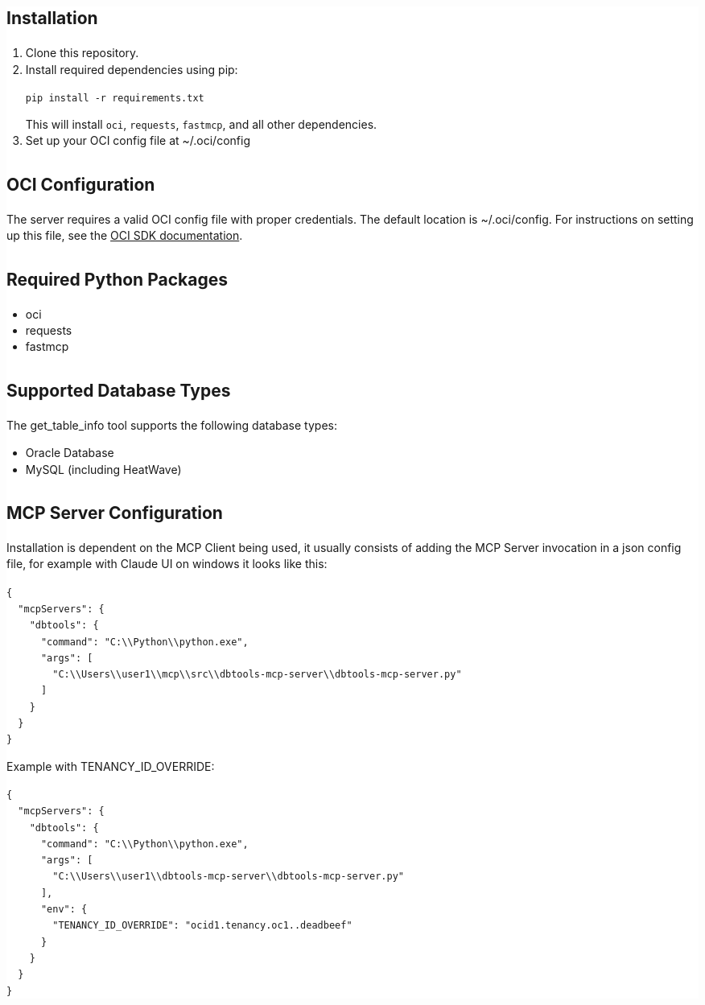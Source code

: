## Installation

1. Clone this repository.
2. Install required dependencies using pip:
   ```
   pip install -r requirements.txt
   ```
   This will install `oci`, `requests`, `fastmcp`, and all other dependencies.
3. Set up your OCI config file at ~/.oci/config

## OCI Configuration

The server requires a valid OCI config file with proper credentials. 
The default location is ~/.oci/config. For instructions on setting up this file, 
see the [OCI SDK documentation](https://docs.oracle.com/en-us/iaas/Content/API/Concepts/sdkconfig.htm).

## Required Python Packages

- oci
- requests
- fastmcp

## Supported Database Types

The get_table_info tool supports the following database types:
- Oracle Database
- MySQL (including HeatWave)

## MCP Server Configuration
Installation is dependent on the MCP Client being used, it usually consists of adding the MCP Server invocation in a json config file, for example with Claude UI on windows it looks like this:
```
{
  "mcpServers": {
    "dbtools": {
      "command": "C:\\Python\\python.exe",
      "args": [
        "C:\\Users\\user1\\mcp\\src\\dbtools-mcp-server\\dbtools-mcp-server.py"
      ]
    }
  }
}
```



Example with TENANCY_ID_OVERRIDE:
```
{
  "mcpServers": {
    "dbtools": {
      "command": "C:\\Python\\python.exe",
      "args": [
        "C:\\Users\\user1\\dbtools-mcp-server\\dbtools-mcp-server.py"
      ],
      "env": {
        "TENANCY_ID_OVERRIDE": "ocid1.tenancy.oc1..deadbeef"
      }
    }
  }
}
```
